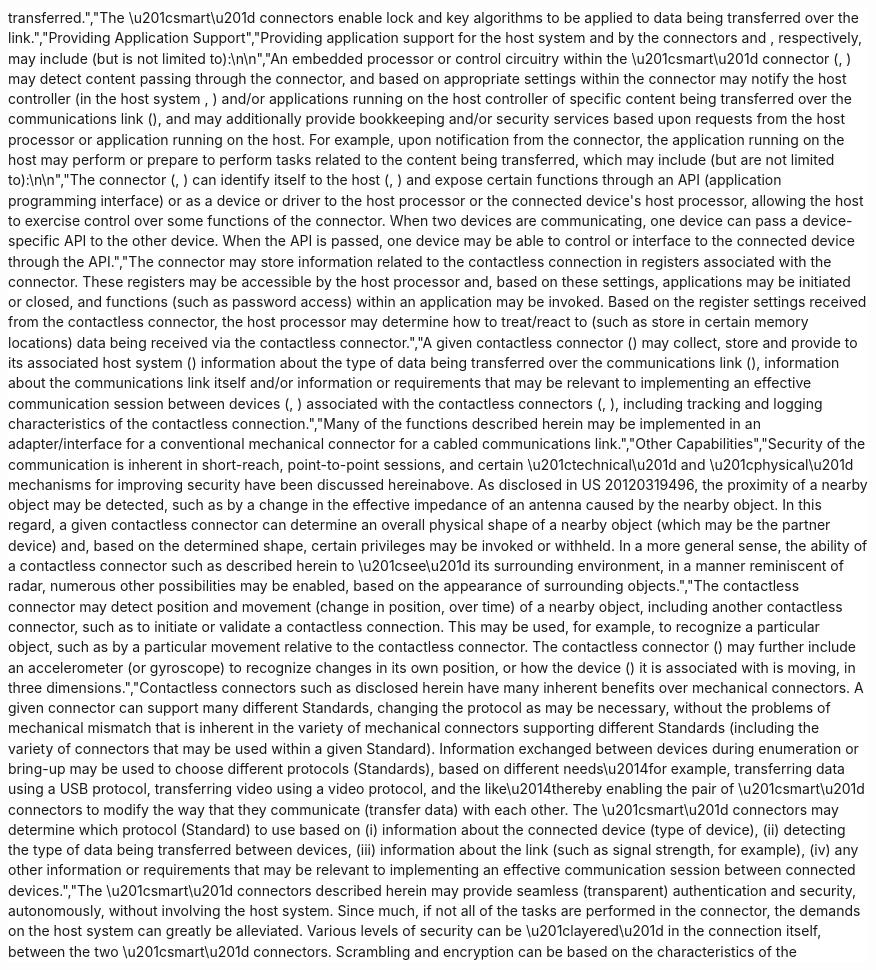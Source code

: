 transferred.","The \u201csmart\u201d connectors enable lock and key algorithms to be applied to data being transferred over the link.","Providing Application Support","Providing application support for the host system  and  by the connectors  and , respectively, may include (but is not limited to):\n\n","An embedded processor or control circuitry within the \u201csmart\u201d connector (, ) may detect content passing through the connector, and based on appropriate settings within the connector may notify the host controller (in the host system , ) and\/or applications running on the host controller of specific content being transferred over the communications link (), and may additionally provide bookkeeping and\/or security services based upon requests from the host processor or application running on the host. For example, upon notification from the connector, the application running on the host may perform or prepare to perform tasks related to the content being transferred, which may include (but are not limited to):\n\n","The connector (, ) can identify itself to the host (, ) and expose certain functions through an API (application programming interface) or as a device or driver to the host processor or the connected device's host processor, allowing the host to exercise control over some functions of the connector. When two devices are communicating, one device can pass a device-specific API to the other device. When the API is passed, one device may be able to control or interface to the connected device through the API.","The connector may store information related to the contactless connection in registers associated with the connector. These registers may be accessible by the host processor and, based on these settings, applications may be initiated or closed, and functions (such as password access) within an application may be invoked. Based on the register settings received from the contactless connector, the host processor may determine how to treat\/react to (such as store in certain memory locations) data being received via the contactless connector.","A given contactless connector () may collect, store and provide to its associated host system () information about the type of data being transferred over the communications link (), information about the communications link itself and\/or information or requirements that may be relevant to implementing an effective communication session between devices (, ) associated with the contactless connectors (, ), including tracking and logging characteristics of the contactless connection.","Many of the functions described herein may be implemented in an adapter\/interface for a conventional mechanical connector for a cabled communications link.","Other Capabilities","Security of the communication is inherent in short-reach, point-to-point sessions, and certain \u201ctechnical\u201d and \u201cphysical\u201d mechanisms for improving security have been discussed hereinabove. As disclosed in US 20120319496, the proximity of a nearby object may be detected, such as by a change in the effective impedance of an antenna caused by the nearby object. In this regard, a given contactless connector can determine an overall physical shape of a nearby object (which may be the partner device) and, based on the determined shape, certain privileges may be invoked or withheld. In a more general sense, the ability of a contactless connector such as described herein to \u201csee\u201d its surrounding environment, in a manner reminiscent of radar, numerous other possibilities may be enabled, based on the appearance of surrounding objects.","The contactless connector may detect position and movement (change in position, over time) of a nearby object, including another contactless connector, such as to initiate or validate a contactless connection. This may be used, for example, to recognize a particular object, such as by a particular movement relative to the contactless connector. The contactless connector () may further include an accelerometer (or gyroscope) to recognize changes in its own position, or how the device () it is associated with is moving, in three dimensions.","Contactless connectors such as disclosed herein have many inherent benefits over mechanical connectors. A given connector can support many different Standards, changing the protocol as may be necessary, without the problems of mechanical mismatch that is inherent in the variety of mechanical connectors supporting different Standards (including the variety of connectors that may be used within a given Standard). Information exchanged between devices during enumeration or bring-up may be used to choose different protocols (Standards), based on different needs\u2014for example, transferring data using a USB protocol, transferring video using a video protocol, and the like\u2014thereby enabling the pair of \u201csmart\u201d connectors to modify the way that they communicate (transfer data) with each other. The \u201csmart\u201d connectors may determine which protocol (Standard) to use based on (i) information about the connected device (type of device), (ii) detecting the type of data being transferred between devices, (iii) information about the link (such as signal strength, for example), (iv) any other information or requirements that may be relevant to implementing an effective communication session between connected devices.","The \u201csmart\u201d connectors described herein may provide seamless (transparent) authentication and security, autonomously, without involving the host system. Since much, if not all of the tasks are performed in the connector, the demands on the host system can greatly be alleviated. Various levels of security can be \u201clayered\u201d in the connection itself, between the two \u201csmart\u201d connectors. Scrambling and encryption can be based on the characteristics of the